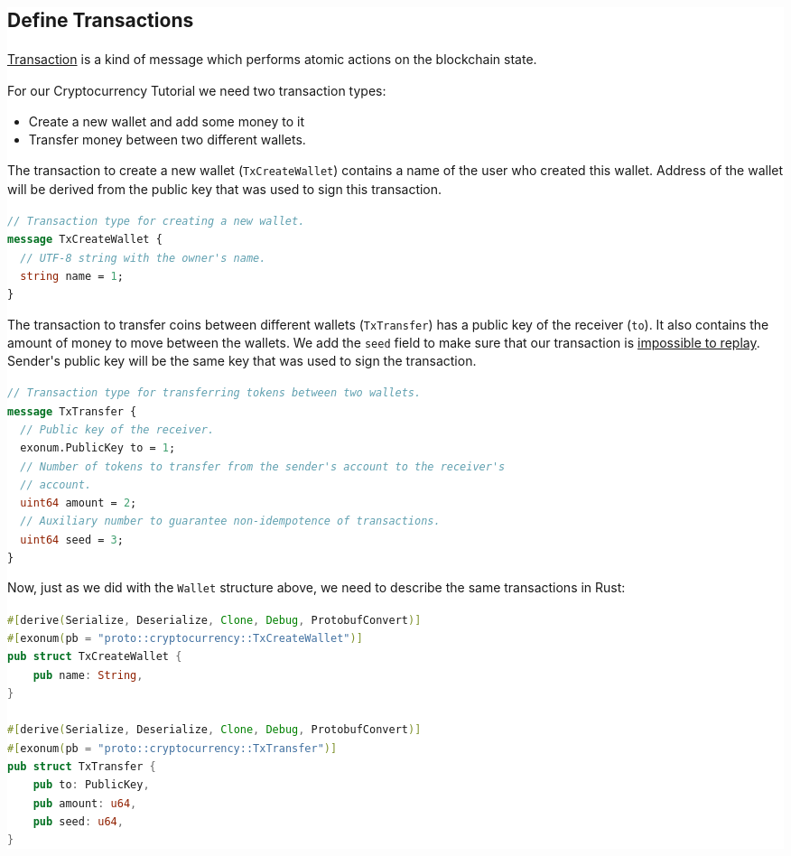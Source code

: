 ## Define Transactions

[Transaction](../architecture/transactions.md) is a kind of message which
performs atomic actions on the blockchain state.

For our Cryptocurrency Tutorial we need two transaction types:

- Create a new wallet and add some money to it
- Transfer money between two different wallets.

The transaction to create a new wallet (`TxCreateWallet`) contains
a name of the user who created this wallet. Address of the wallet will
be derived from the public key that was used to sign this transaction.

```protobuf
// Transaction type for creating a new wallet.
message TxCreateWallet {
  // UTF-8 string with the owner's name.
  string name = 1;
}
```

The transaction to transfer coins between different wallets (`TxTransfer`)
has a public key of the receiver (`to`). It also contains the amount of money
to move between the wallets. We add the `seed` field to make sure that our
transaction is [impossible to replay](../architecture/transactions.md#non-replayability).
Sender's public key will be the same key that was used to sign the transaction.

```protobuf
// Transaction type for transferring tokens between two wallets.
message TxTransfer {
  // Public key of the receiver.
  exonum.PublicKey to = 1;
  // Number of tokens to transfer from the sender's account to the receiver's
  // account.
  uint64 amount = 2;
  // Auxiliary number to guarantee non-idempotence of transactions.
  uint64 seed = 3;
}
```

Now, just as we did with the `Wallet` structure above, we need to describe the
same transactions in Rust:

```rust
#[derive(Serialize, Deserialize, Clone, Debug, ProtobufConvert)]
#[exonum(pb = "proto::cryptocurrency::TxCreateWallet")]
pub struct TxCreateWallet {
    pub name: String,
}

#[derive(Serialize, Deserialize, Clone, Debug, ProtobufConvert)]
#[exonum(pb = "proto::cryptocurrency::TxTransfer")]
pub struct TxTransfer {
    pub to: PublicKey,
    pub amount: u64,
    pub seed: u64,
}
```


[cryptocurrency]: https://github.com/exonum/exonum/blob/master/examples/cryptocurrency
[explorer]: ../advanced/node-management.md#transaction
[tx-info]: ../architecture/transactions.md#info
[rust-closure]: https://doc.rust-lang.org/book/first-edition/closures.html
[curry-fn]: https://en.wikipedia.org/wiki/Currying
[arc]: https://doc.rust-lang.org/std/sync/struct.Arc.html
[ref]: https://doc.rust-lang.org/std/cell/struct.Ref.html
[cargo-example]: http://doc.crates.io/manifest.html#examples
[lib.rs]: https://github.com/exonum/exonum/blob/master/examples/cryptocurrency/src/lib.rs
[demo.rs]: https://github.com/exonum/exonum/blob/master/examples/cryptocurrency/examples/demo.rs
[std-asref]: https://doc.rust-lang.org/std/convert/trait.AsRef.html